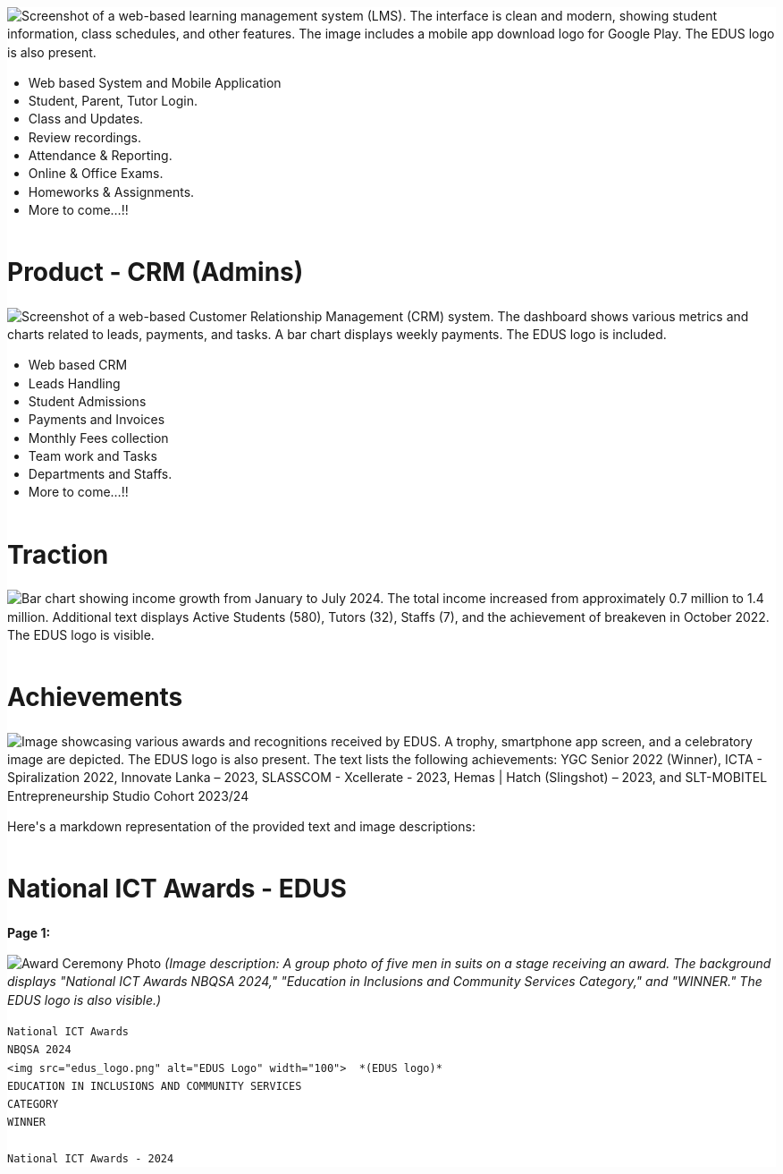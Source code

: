 <img src="image2.png" alt="Screenshot of a web-based learning management system (LMS). The interface is clean and modern, showing student information, class schedules, and other features.  The image includes a mobile app download logo for Google Play.  The EDUS logo is also present." width="500">

* Web based System and Mobile Application
* Student, Parent, Tutor Login.
* Class and Updates.
* Review recordings.
* Attendance & Reporting.
* Online & Office Exams.
* Homeworks & Assignments.
* More to come…!!


# Product - CRM (Admins)

<img src="image3.png" alt="Screenshot of a web-based Customer Relationship Management (CRM) system. The dashboard shows various metrics and charts related to leads, payments, and tasks. A bar chart displays weekly payments. The EDUS logo is included." width="500">

* Web based CRM
* Leads Handling
* Student Admissions
* Payments and Invoices
* Monthly Fees collection
* Team work and Tasks
* Departments and Staffs.
* More to come…!!


# Traction

<img src="image4.png" alt="Bar chart showing income growth from January to July 2024.  The total income increased from approximately 0.7 million to 1.4 million.  Additional text displays Active Students (580), Tutors (32), Staffs (7), and the achievement of breakeven in October 2022. The EDUS logo is visible." width="500">


# Achievements

<img src="image5.png" alt="Image showcasing various awards and recognitions received by EDUS.  A trophy, smartphone app screen, and a celebratory image are depicted. The EDUS logo is also present. The text lists the following achievements: YGC Senior 2022 (Winner), ICTA - Spiralization 2022, Innovate Lanka – 2023, SLASSCOM - Xcellerate - 2023, Hemas | Hatch (Slingshot) – 2023, and SLT-MOBITEL Entrepreneurship Studio Cohort 2023/24" width="500">




Here's a markdown representation of the provided text and image descriptions:

# National ICT Awards - EDUS

**Page 1:**

![Award Ceremony Photo](image_description_page1.png)  *(Image description: A group photo of five men in suits on a stage receiving an award. The background displays "National ICT Awards NBQSA 2024," "Education in Inclusions and Community Services Category," and "WINNER." The EDUS logo is also visible.)*


```
National ICT Awards
NBQSA 2024
<img src="edus_logo.png" alt="EDUS Logo" width="100">  *(EDUS logo)*
EDUCATION IN INCLUSIONS AND COMMUNITY SERVICES
CATEGORY
WINNER

National ICT Awards - 2024
```

